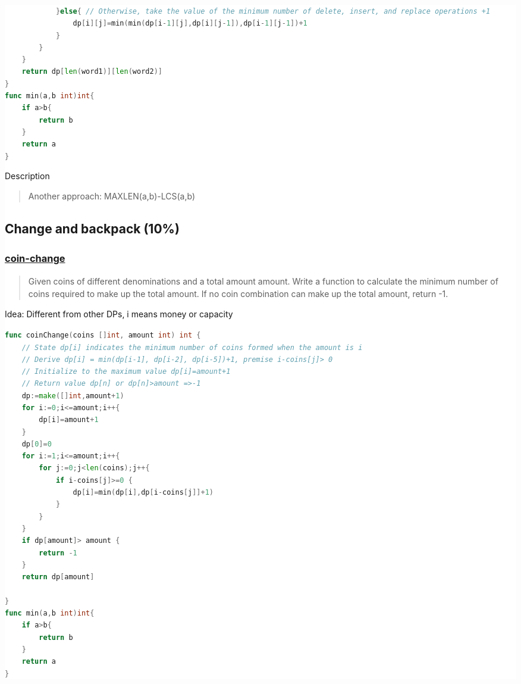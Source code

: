 ```go
            }else{ // Otherwise, take the value of the minimum number of delete, insert, and replace operations +1
                dp[i][j]=min(min(dp[i-1][j],dp[i][j-1]),dp[i-1][j-1])+1
            }
        }
    }
    return dp[len(word1)][len(word2)]
}
func min(a,b int)int{
    if a>b{
        return b
    }
    return a
}
```

Description

> Another approach: MAXLEN(a,b)-LCS(a,b)

## Change and backpack (10%)

### [coin-change](https://leetcode-cn.com/problems/coin-change/)

> Given coins of different denominations and a total amount amount. Write a function to calculate the minimum number of coins required to make up the total amount. If no coin combination can make up the total amount, return -1.

Idea: Different from other DPs, i means money or capacity

```go
func coinChange(coins []int, amount int) int {
    // State dp[i] indicates the minimum number of coins formed when the amount is i
    // Derive dp[i] = min(dp[i-1], dp[i-2], dp[i-5])+1, premise i-coins[j]> 0
    // Initialize to the maximum value dp[i]=amount+1
    // Return value dp[n] or dp[n]>amount =>-1
    dp:=make([]int,amount+1)
    for i:=0;i<=amount;i++{
        dp[i]=amount+1
    }
    dp[0]=0
    for i:=1;i<=amount;i++{
        for j:=0;j<len(coins);j++{
            if i-coins[j]>=0 {
                dp[i]=min(dp[i],dp[i-coins[j]]+1)
            }
        }
    }
    if dp[amount]> amount {
        return -1
    }
    return dp[amount]

}
func min(a,b int)int{
    if a>b{
        return b
    }
    return a
}
```
